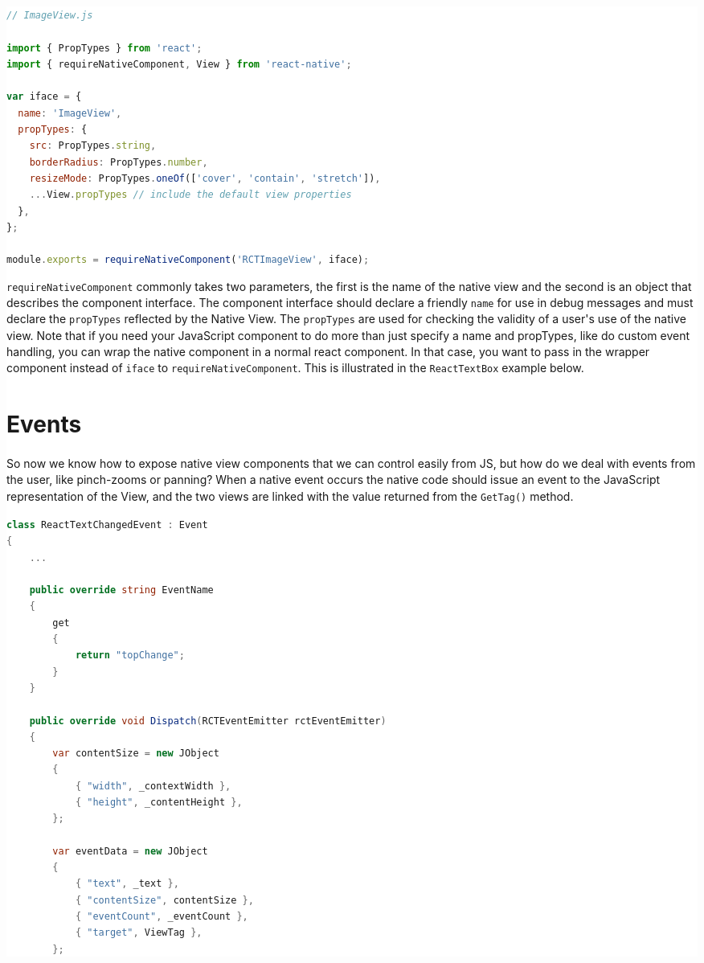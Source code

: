 ```js
// ImageView.js

import { PropTypes } from 'react';
import { requireNativeComponent, View } from 'react-native';

var iface = {
  name: 'ImageView',
  propTypes: {
    src: PropTypes.string,
    borderRadius: PropTypes.number,
    resizeMode: PropTypes.oneOf(['cover', 'contain', 'stretch']),
    ...View.propTypes // include the default view properties
  },
};

module.exports = requireNativeComponent('RCTImageView', iface);
```

`requireNativeComponent` commonly takes two parameters, the first is the name of the native view and the second is an object that describes the component interface. The component interface should declare a friendly `name` for use in debug messages and must declare the `propTypes` reflected by the Native View. The `propTypes` are used for checking the validity of a user's use of the native view.  Note that if you need your JavaScript component to do more than just specify a name and propTypes, like do custom event handling, you can wrap the native component in a normal react component.  In that case, you want to pass in the wrapper component instead of `iface` to `requireNativeComponent`.  This is illustrated in the `ReactTextBox` example below.

# Events

So now we know how to expose native view components that we can control easily from JS, but how do we deal with events from the user, like pinch-zooms or panning? When a native event occurs the native code should issue an event to the JavaScript representation of the View, and the two views are linked with the value returned from the `GetTag()` method.

```csharp
class ReactTextChangedEvent : Event
{
    ...

    public override string EventName
    {
        get
        {
            return "topChange";
        }
    }

    public override void Dispatch(RCTEventEmitter rctEventEmitter)
    {
        var contentSize = new JObject
        {
            { "width", _contextWidth },
            { "height", _contentHeight },
        };

        var eventData = new JObject
        {
            { "text", _text },
            { "contentSize", contentSize },
            { "eventCount", _eventCount },
            { "target", ViewTag },
        };

```